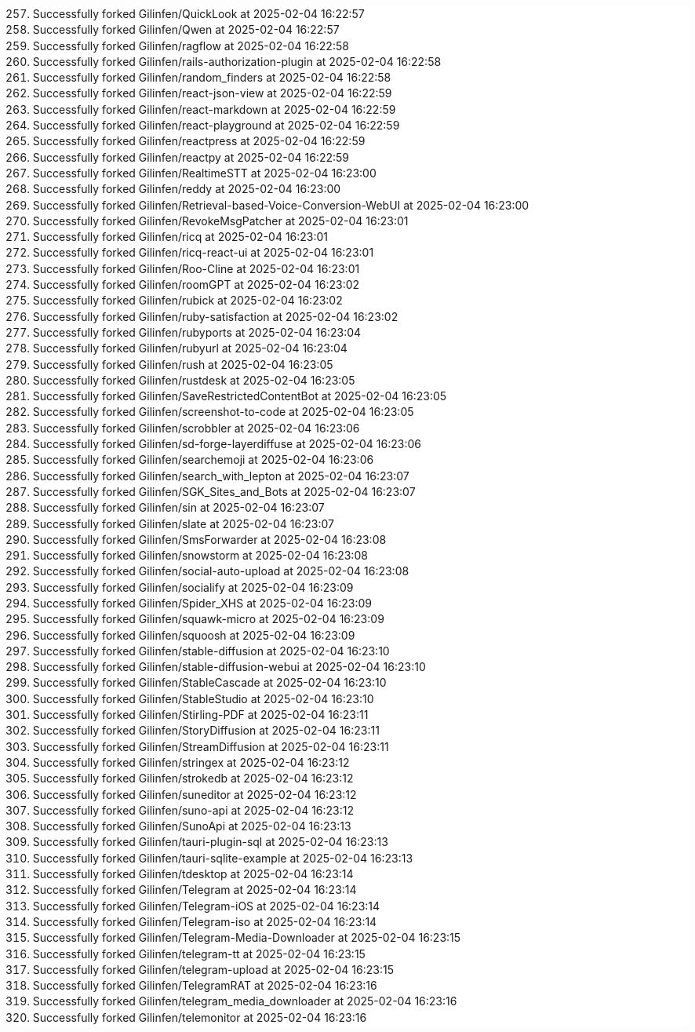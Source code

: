 257. Successfully forked Gilinfen/QuickLook at 2025-02-04 16:22:57
258. Successfully forked Gilinfen/Qwen at 2025-02-04 16:22:57
259. Successfully forked Gilinfen/ragflow at 2025-02-04 16:22:58
260. Successfully forked Gilinfen/rails-authorization-plugin at 2025-02-04 16:22:58
261. Successfully forked Gilinfen/random_finders at 2025-02-04 16:22:58
262. Successfully forked Gilinfen/react-json-view at 2025-02-04 16:22:59
263. Successfully forked Gilinfen/react-markdown at 2025-02-04 16:22:59
264. Successfully forked Gilinfen/react-playground at 2025-02-04 16:22:59
265. Successfully forked Gilinfen/reactpress at 2025-02-04 16:22:59
266. Successfully forked Gilinfen/reactpy at 2025-02-04 16:22:59
267. Successfully forked Gilinfen/RealtimeSTT at 2025-02-04 16:23:00
268. Successfully forked Gilinfen/reddy at 2025-02-04 16:23:00
269. Successfully forked Gilinfen/Retrieval-based-Voice-Conversion-WebUI at 2025-02-04 16:23:00
270. Successfully forked Gilinfen/RevokeMsgPatcher at 2025-02-04 16:23:01
271. Successfully forked Gilinfen/ricq at 2025-02-04 16:23:01
272. Successfully forked Gilinfen/ricq-react-ui at 2025-02-04 16:23:01
273. Successfully forked Gilinfen/Roo-Cline at 2025-02-04 16:23:01
274. Successfully forked Gilinfen/roomGPT at 2025-02-04 16:23:02
275. Successfully forked Gilinfen/rubick at 2025-02-04 16:23:02
276. Successfully forked Gilinfen/ruby-satisfaction at 2025-02-04 16:23:02
277. Successfully forked Gilinfen/rubyports at 2025-02-04 16:23:04
278. Successfully forked Gilinfen/rubyurl at 2025-02-04 16:23:04
279. Successfully forked Gilinfen/rush at 2025-02-04 16:23:05
280. Successfully forked Gilinfen/rustdesk at 2025-02-04 16:23:05
281. Successfully forked Gilinfen/SaveRestrictedContentBot at 2025-02-04 16:23:05
282. Successfully forked Gilinfen/screenshot-to-code at 2025-02-04 16:23:05
283. Successfully forked Gilinfen/scrobbler at 2025-02-04 16:23:06
284. Successfully forked Gilinfen/sd-forge-layerdiffuse at 2025-02-04 16:23:06
285. Successfully forked Gilinfen/searchemoji at 2025-02-04 16:23:06
286. Successfully forked Gilinfen/search_with_lepton at 2025-02-04 16:23:07
287. Successfully forked Gilinfen/SGK_Sites_and_Bots at 2025-02-04 16:23:07
288. Successfully forked Gilinfen/sin at 2025-02-04 16:23:07
289. Successfully forked Gilinfen/slate at 2025-02-04 16:23:07
290. Successfully forked Gilinfen/SmsForwarder at 2025-02-04 16:23:08
291. Successfully forked Gilinfen/snowstorm at 2025-02-04 16:23:08
292. Successfully forked Gilinfen/social-auto-upload at 2025-02-04 16:23:08
293. Successfully forked Gilinfen/socialify at 2025-02-04 16:23:09
294. Successfully forked Gilinfen/Spider_XHS at 2025-02-04 16:23:09
295. Successfully forked Gilinfen/squawk-micro at 2025-02-04 16:23:09
296. Successfully forked Gilinfen/squoosh at 2025-02-04 16:23:09
297. Successfully forked Gilinfen/stable-diffusion at 2025-02-04 16:23:10
298. Successfully forked Gilinfen/stable-diffusion-webui at 2025-02-04 16:23:10
299. Successfully forked Gilinfen/StableCascade at 2025-02-04 16:23:10
300. Successfully forked Gilinfen/StableStudio at 2025-02-04 16:23:10
301. Successfully forked Gilinfen/Stirling-PDF at 2025-02-04 16:23:11
302. Successfully forked Gilinfen/StoryDiffusion at 2025-02-04 16:23:11
303. Successfully forked Gilinfen/StreamDiffusion at 2025-02-04 16:23:11
304. Successfully forked Gilinfen/stringex at 2025-02-04 16:23:12
305. Successfully forked Gilinfen/strokedb at 2025-02-04 16:23:12
306. Successfully forked Gilinfen/suneditor at 2025-02-04 16:23:12
307. Successfully forked Gilinfen/suno-api at 2025-02-04 16:23:12
308. Successfully forked Gilinfen/SunoApi at 2025-02-04 16:23:13
309. Successfully forked Gilinfen/tauri-plugin-sql at 2025-02-04 16:23:13
310. Successfully forked Gilinfen/tauri-sqlite-example at 2025-02-04 16:23:13
311. Successfully forked Gilinfen/tdesktop at 2025-02-04 16:23:14
312. Successfully forked Gilinfen/Telegram at 2025-02-04 16:23:14
313. Successfully forked Gilinfen/Telegram-iOS at 2025-02-04 16:23:14
314. Successfully forked Gilinfen/Telegram-iso at 2025-02-04 16:23:14
315. Successfully forked Gilinfen/Telegram-Media-Downloader at 2025-02-04 16:23:15
316. Successfully forked Gilinfen/telegram-tt at 2025-02-04 16:23:15
317. Successfully forked Gilinfen/telegram-upload at 2025-02-04 16:23:15
318. Successfully forked Gilinfen/TelegramRAT at 2025-02-04 16:23:16
319. Successfully forked Gilinfen/telegram_media_downloader at 2025-02-04 16:23:16
320. Successfully forked Gilinfen/telemonitor at 2025-02-04 16:23:16
